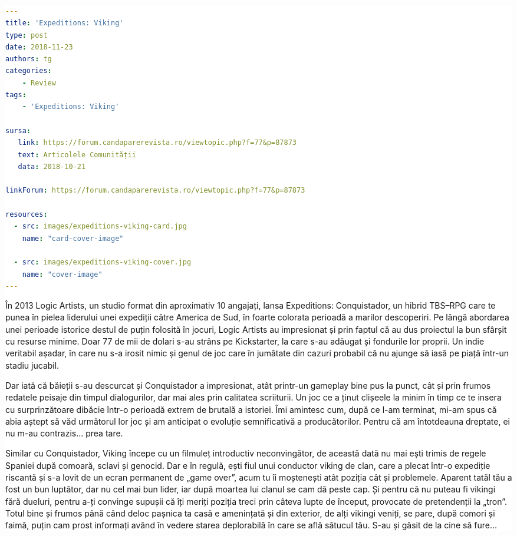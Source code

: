 ```yaml
---
title: 'Expeditions: Viking'
type: post
date: 2018-11-23
authors: tg
categories:
    - Review
tags:
    - 'Expeditions: Viking'

sursa:
   link: https://forum.candaparerevista.ro/viewtopic.php?f=77&p=87873
   text: Articolele Comunității
   data: 2018-10-21
 
linkForum: https://forum.candaparerevista.ro/viewtopic.php?f=77&p=87873

resources:
  - src: images/expeditions-viking-card.jpg
    name: "card-cover-image"

  - src: images/expeditions-viking-cover.jpg
    name: "cover-image"
---
```

În 2013 Logic Artists, un studio format din aproximativ 10 angajați, lansa Expeditions: Conquistador, un hibrid TBS–RPG care te punea în pielea liderului unei expediții către America de Sud, în foarte colorata perioadă a marilor descoperiri. Pe lângă abordarea unei perioade istorice destul de puțin folosită în jocuri, Logic Artists au impresionat și prin faptul că au dus proiectul la bun sfârșit cu resurse minime. Doar 77 de mii de dolari s-au strâns pe Kickstarter, la care s-au adăugat și fondurile lor proprii. Un indie veritabil așadar, în care nu s-a irosit nimic și genul de joc care în jumătate din cazuri probabil că nu ajunge să iasă pe piață într-un stadiu jucabil.

Dar iată că băieții s-au descurcat și Conquistador a impresionat, atât printr-un gameplay bine pus la punct, cât și prin frumos redatele peisaje din timpul dialogurilor, dar mai ales prin calitatea scriiturii. Un joc ce a ținut clișeele la minim în timp ce te insera cu surprinzătoare dibăcie într-o perioadă extrem de brutală a istoriei. Îmi amintesc cum, după ce l-am terminat, mi-am spus că abia aștept să văd următorul lor joc și am anticipat o evoluție semnificativă a producătorilor. Pentru că am întotdeauna dreptate, ei nu m-au contrazis… prea tare. 

<iframe width="560" height="315" src="https://www.youtube-nocookie.com/embed/BBSIbQaEO-4" frameborder="0" allow="accelerometer; autoplay; encrypted-media; gyroscope; picture-in-picture" allowfullscreen></iframe>

Similar cu Conquistador, Viking începe cu un filmuleț introductiv neconvingător, de această dată nu mai ești trimis de regele Spaniei după comoară, sclavi și genocid. Dar e în regulă, ești fiul unui conductor viking de clan, care a plecat într-o expediție riscantă și s-a lovit de un ecran permanent de „game over”, acum tu îi moștenești atât poziția cât și problemele. Aparent tatăl tău a fost un bun luptător, dar nu cel mai bun lider, iar după moartea lui clanul se cam dă peste cap. Și pentru că nu puteau fi vikingi fără dueluri, pentru a-ți convinge supușii că îți meriți poziția treci prin câteva lupte de început, provocate de pretendenții la „tron”. Totul bine și frumos până când deloc pașnica ta casă e amenințată și din exterior, de alți vikingi veniți, se pare, după comori și faimă, puțin cam prost informați având în vedere starea deplorabilă în care se află sătucul tău. S-au și găsit de la cine să fure…
